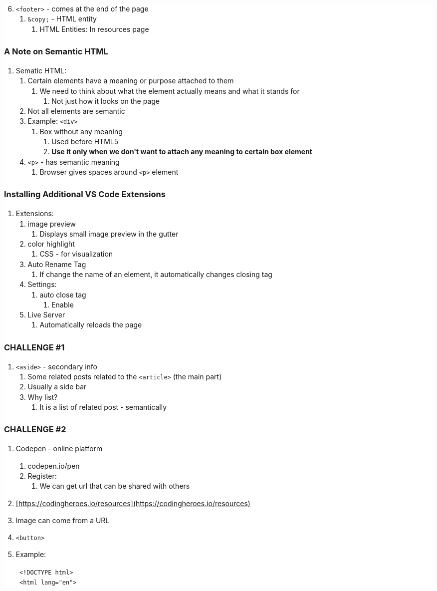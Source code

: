 6. `<footer>` - comes at the end of the page
	1. `&copy;` - HTML entity
		1. HTML Entities: In resources page

### A Note on Semantic HTML ####
1. Sematic HTML:
	1. Certain elements have a meaning or purpose attached to them
		1. We need to think about what the element actually means and what it stands for
			1. Not just how it looks on the page
	2. Not all elements are semantic
	3. Example: `<div>`
		1. Box without any meaning
			1. Used before HTML5
			2. **Use it only when we don't want to attach any meaning to certain box element**
	4. `<p>` - has semantic meaning
		1. Browser gives spaces around `<p>` element

### Installing Additional VS Code Extensions ###
1. Extensions:
	1. image preview
		1. Displays small image preview in the gutter
	2. color highlight
		1. CSS - for visualization
	3. Auto Rename Tag
		1. If change the name of an element, it automatically changes closing tag
	4. Settings:
		1. auto close tag
			1. Enable
	5. Live Server
		1. Automatically reloads the page

### CHALLENGE #1 ###
1. `<aside>` - secondary info
	1. Some related posts related to the `<article>` (the main part)
	2. Usually a side bar
	3. Why list?
		1. It is a list of related post - semantically

### CHALLENGE #2 ###
1. [Codepen](codepen.io) - online platform
	1. codepen.io/pen
	2. Register:
		1. We can get url that can be shared with others
2. [https://codingheroes.io/resources](https://codingheroes.io/resources)
3. Image can come from a URL
4. `<button>`
5. Example:

		<!DOCTYPE html>
		<html lang="en">
		